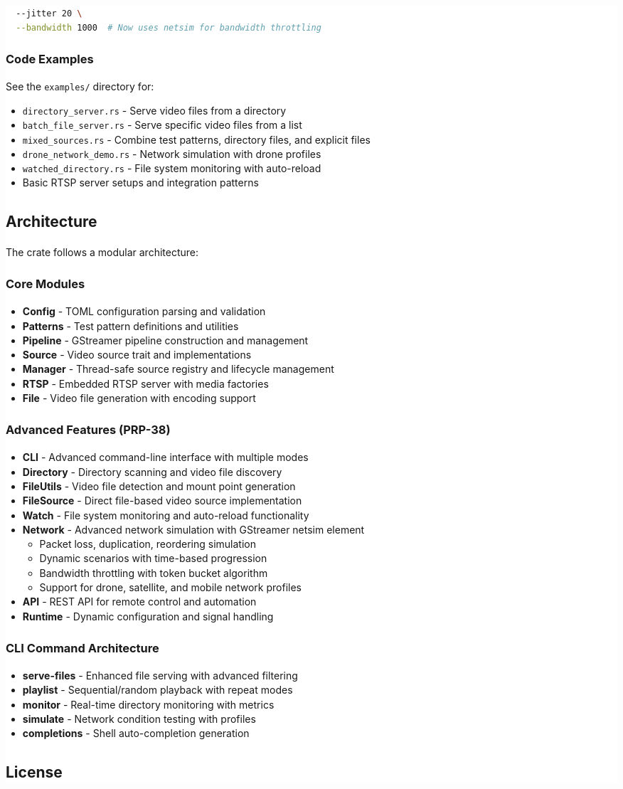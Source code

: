 ```bash
  --jitter 20 \
  --bandwidth 1000  # Now uses netsim for bandwidth throttling
```

### Code Examples

See the `examples/` directory for:
- `directory_server.rs` - Serve video files from a directory
- `batch_file_server.rs` - Serve specific video files from a list
- `mixed_sources.rs` - Combine test patterns, directory files, and explicit files
- `drone_network_demo.rs` - Network simulation with drone profiles
- `watched_directory.rs` - File system monitoring with auto-reload
- Basic RTSP server setups and integration patterns

## Architecture

The crate follows a modular architecture:

### Core Modules
- **Config** - TOML configuration parsing and validation
- **Patterns** - Test pattern definitions and utilities
- **Pipeline** - GStreamer pipeline construction and management
- **Source** - Video source trait and implementations
- **Manager** - Thread-safe source registry and lifecycle management
- **RTSP** - Embedded RTSP server with media factories
- **File** - Video file generation with encoding support

### Advanced Features (PRP-38)
- **CLI** - Advanced command-line interface with multiple modes
- **Directory** - Directory scanning and video file discovery
- **FileUtils** - Video file detection and mount point generation
- **FileSource** - Direct file-based video source implementation
- **Watch** - File system monitoring and auto-reload functionality
- **Network** - Advanced network simulation with GStreamer netsim element
  - Packet loss, duplication, reordering simulation
  - Dynamic scenarios with time-based progression
  - Bandwidth throttling with token bucket algorithm
  - Support for drone, satellite, and mobile network profiles
- **API** - REST API for remote control and automation
- **Runtime** - Dynamic configuration and signal handling

### CLI Command Architecture
- **serve-files** - Enhanced file serving with advanced filtering
- **playlist** - Sequential/random playback with repeat modes
- **monitor** - Real-time directory monitoring with metrics
- **simulate** - Network condition testing with profiles
- **completions** - Shell auto-completion generation

## License
